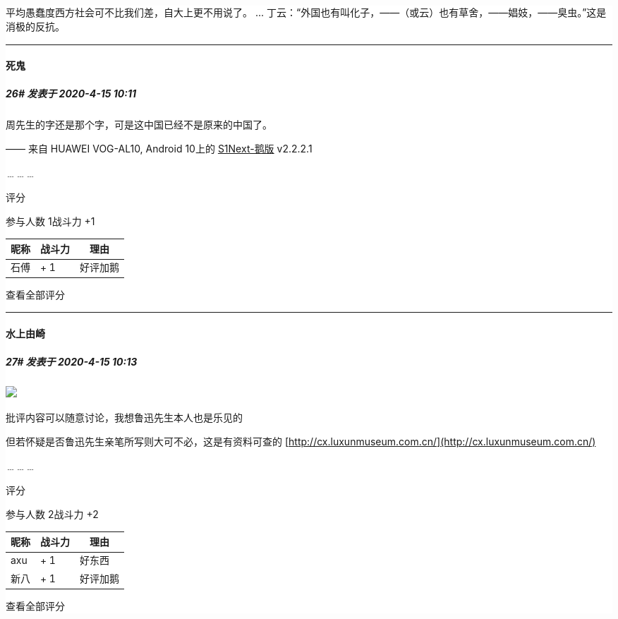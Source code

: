 平均愚蠢度西方社会可不比我们差，自大上更不用说了。 ...</blockquote>
丁云：“外国也有叫化子，——（或云）也有草舍，——娼妓，——臭虫。”这是消极的反抗。


-----

####  死鬼  
##### 26#       发表于 2020-4-15 10:11


周先生的字还是那个字，可是这中国已经不是原来的中国了。

—— 来自 HUAWEI VOG-AL10, Android 10上的 [S1Next-鹅版](https://github.com/ykrank/S1-Next/releases) v2.2.2.1


﹍﹍﹍

评分


 参与人数 1战斗力 +1

|昵称|战斗力|理由|
|----|---|---|
| 石傅| + 1|好评加鹅|


查看全部评分


-----

####  水上由崎  
##### 27#       发表于 2020-4-15 10:13


<img src="https://i.loli.net/2020/04/15/biK6PIY8hzHnSNu.png" referrerpolicy="no-referrer">

批评内容可以随意讨论，我想鲁迅先生本人也是乐见的

但若怀疑是否鲁迅先生亲笔所写则大可不必，这是有资料可查的
[http://cx.luxunmuseum.com.cn/](http://cx.luxunmuseum.com.cn/)


﹍﹍﹍

评分


 参与人数 2战斗力 +2

|昵称|战斗力|理由|
|----|---|---|
| axu| + 1|好东西|
| 新八| + 1|好评加鹅|


查看全部评分

